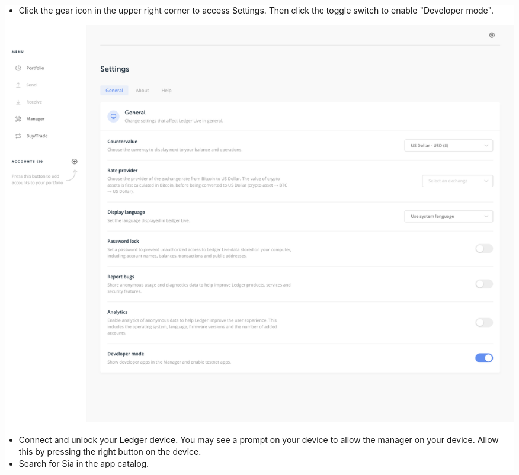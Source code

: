 * Click the gear icon in the upper right corner to access Settings. Then click the toggle switch to enable "Developer mode".

![](../.gitbook/assets/ledger-2.png)

* Connect and unlock your Ledger device. You may see a prompt on your device to allow the manager on your device. Allow this by pressing the right button on the device.
* Search for Sia in the app catalog.
